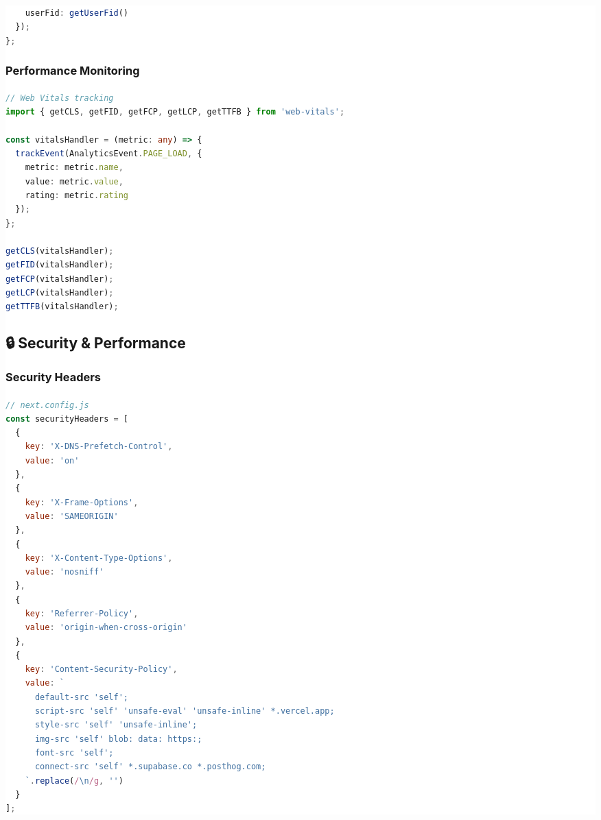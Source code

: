 ```typescript
    userFid: getUserFid()
  });
};
```

### **Performance Monitoring**
```typescript
// Web Vitals tracking
import { getCLS, getFID, getFCP, getLCP, getTTFB } from 'web-vitals';

const vitalsHandler = (metric: any) => {
  trackEvent(AnalyticsEvent.PAGE_LOAD, {
    metric: metric.name,
    value: metric.value,
    rating: metric.rating
  });
};

getCLS(vitalsHandler);
getFID(vitalsHandler);
getFCP(vitalsHandler);
getLCP(vitalsHandler);
getTTFB(vitalsHandler);
```

## 🔒 **Security & Performance**

### **Security Headers**
```javascript
// next.config.js
const securityHeaders = [
  {
    key: 'X-DNS-Prefetch-Control',
    value: 'on'
  },
  {
    key: 'X-Frame-Options',
    value: 'SAMEORIGIN'
  },
  {
    key: 'X-Content-Type-Options',
    value: 'nosniff'
  },
  {
    key: 'Referrer-Policy',
    value: 'origin-when-cross-origin'
  },
  {
    key: 'Content-Security-Policy',
    value: `
      default-src 'self';
      script-src 'self' 'unsafe-eval' 'unsafe-inline' *.vercel.app;
      style-src 'self' 'unsafe-inline';
      img-src 'self' blob: data: https:;
      font-src 'self';
      connect-src 'self' *.supabase.co *.posthog.com;
    `.replace(/\n/g, '')
  }
];
```
